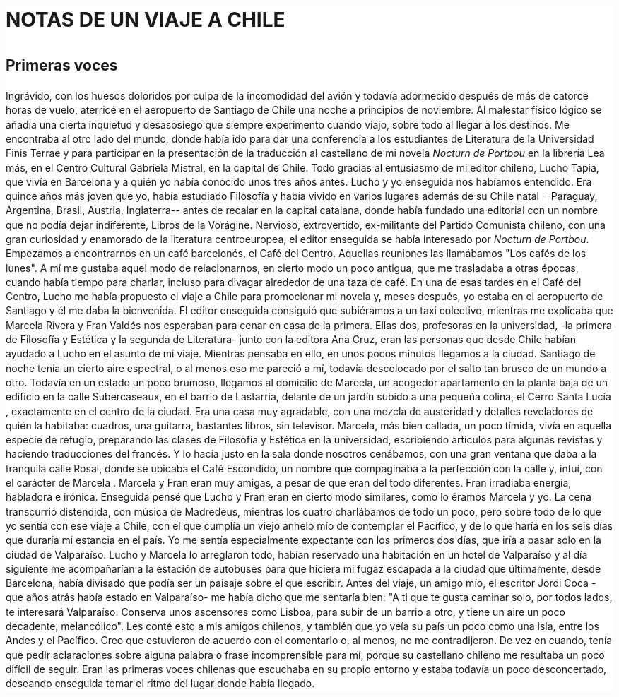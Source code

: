 # NOTAS DE UN VIAJE A CHILE
## Primeras voces
Ingrávido, con los huesos doloridos por culpa de la incomodidad del avión y todavía adormecido después de más de catorce horas de vuelo, aterricé en el aeropuerto de Santiago de Chile una noche a principios de noviembre. Al malestar físico lógico se añadía una cierta inquietud y desasosiego que siempre experimento cuando viajo, sobre todo al llegar a los destinos. Me encontraba al otro lado del mundo, donde había ido para dar una conferencia a los estudiantes de Literatura de la Universidad Finis Terrae y para participar en la presentación de la traducción al castellano de mi novela *Nocturn de Portbou* en la librería Lea más, en el Centro Cultural Gabriela Mistral, en la capital de Chile. Todo gracias al entusiasmo de mi editor chileno, Lucho Tapia, que vivía en Barcelona y a quién yo había conocido unos tres años antes.
Lucho y yo enseguida nos habíamos entendido. Era quince años más joven que yo, había estudiado Filosofía y había vivido en varios lugares además de su Chile natal --Paraguay, Argentina, Brasil, Austria, Inglaterra-- antes de recalar en la capital catalana, donde había fundado una editorial con un nombre que no podía dejar indiferente, Libros de la Vorágine.
Nervioso, extrovertido, ex-militante del Partido Comunista chileno, con una gran curiosidad y enamorado de la literatura centroeuropea, el editor enseguida se había interesado por *Nocturn de Portbou*. Empezamos a encontrarnos en un café barcelonés, el Café del Centro. Aquellas reuniones las llamábamos "Los cafés de los lunes". A mí me gustaba aquel modo de relacionarnos, en cierto modo un poco antigua, que me trasladaba a otras épocas, cuando había tiempo para charlar, incluso para divagar alrededor de una taza de café. En una de esas tardes en el Café del Centro, Lucho me había propuesto el viaje a Chile para promocionar mi novela  y, meses después, yo estaba en el aeropuerto de Santiago y él me daba la bienvenida.
El editor enseguida consiguió que subiéramos a un taxi colectivo, mientras me explicaba que Marcela Rivera y Fran Valdés nos esperaban para cenar en casa de la primera. Ellas dos, profesoras en la universidad, -la primera de Filosofía y Estética y la segunda de Literatura- junto con la editora Ana Cruz, eran las personas que desde Chile habían ayudado a Lucho en el asunto de mi viaje. Mientras pensaba en ello, en unos pocos minutos llegamos a la ciudad. Santiago de noche tenía un cierto aire espectral, o al menos eso me pareció a mí, todavía  descolocado por el salto tan brusco de un mundo a otro. Todavía en un estado un poco brumoso, llegamos al domicilio de Marcela, un acogedor apartamento en la planta baja de un edificio en la calle Subercaseaux, en el barrio de Lastarria, delante de un jardín subido a una pequeña colina, el Cerro Santa Lucía , exactamente en el centro de la ciudad. Era una casa muy agradable, con una mezcla de austeridad y detalles reveladores de quién la habitaba: cuadros, una guitarra, bastantes libros, sin televisor. Marcela, más bien callada, un poco tímida, vivía en aquella especie de refugio, preparando las clases de Filosofía y Estética en la universidad, escribiendo artículos para algunas revistas y haciendo traducciones del francés. Y lo hacía justo en la sala donde nosotros cenábamos, con una gran ventana que daba a la tranquila calle Rosal, donde se ubicaba el Café Escondido, un nombre que compaginaba a la perfección con la calle y, intuí, con el carácter de Marcela .
Marcela y Fran eran muy amigas, a pesar de que eran del todo diferentes. Fran irradiaba energía, habladora e irónica. Enseguida pensé que Lucho y Fran eran en cierto modo similares, como lo éramos Marcela y yo. La cena transcurrió distendida, con música de Madredeus, mientras los cuatro charlábamos de todo un poco, pero sobre todo de lo que yo sentía con ese viaje a Chile, con el que cumplía un viejo anhelo mío de contemplar el Pacífico, y de lo que haría en los seis días que duraría mi estancia en el país. Yo me sentía especialmente expectante con los primeros dos días, que iría a pasar solo en la ciudad de Valparaíso. Lucho y Marcela lo arreglaron todo, habían reservado una habitación en un hotel de Valparaíso y al día siguiente me acompañarían a la estación de autobuses para que hiciera mi fugaz escapada a la ciudad que últimamente, desde Barcelona, había divisado que podía ser un paisaje sobre el que escribir.
Antes del viaje, un amigo mío, el escritor Jordi Coca -que años atrás había estado en Valparaíso- me había dicho que me sentaría bien: "A ti que te gusta caminar solo, por todos lados, te interesará Valparaíso. Conserva unos ascensores como Lisboa, para subir de un barrio a otro, y tiene un aire un poco decadente, melancólico". Les conté esto a mis amigos chilenos, y también que yo veía su país un poco como una isla, entre los Andes y el Pacífico. Creo que estuvieron de acuerdo con el comentario o, al menos, no me contradijeron. De vez en cuando, tenía que pedir aclaraciones sobre alguna palabra o frase incomprensible para mí, porque su castellano chileno me resultaba un poco difícil de seguir. Eran las primeras voces chilenas que escuchaba en su propio entorno y estaba todavía un poco desconcertado, deseando enseguida tomar el ritmo del lugar donde había llegado.